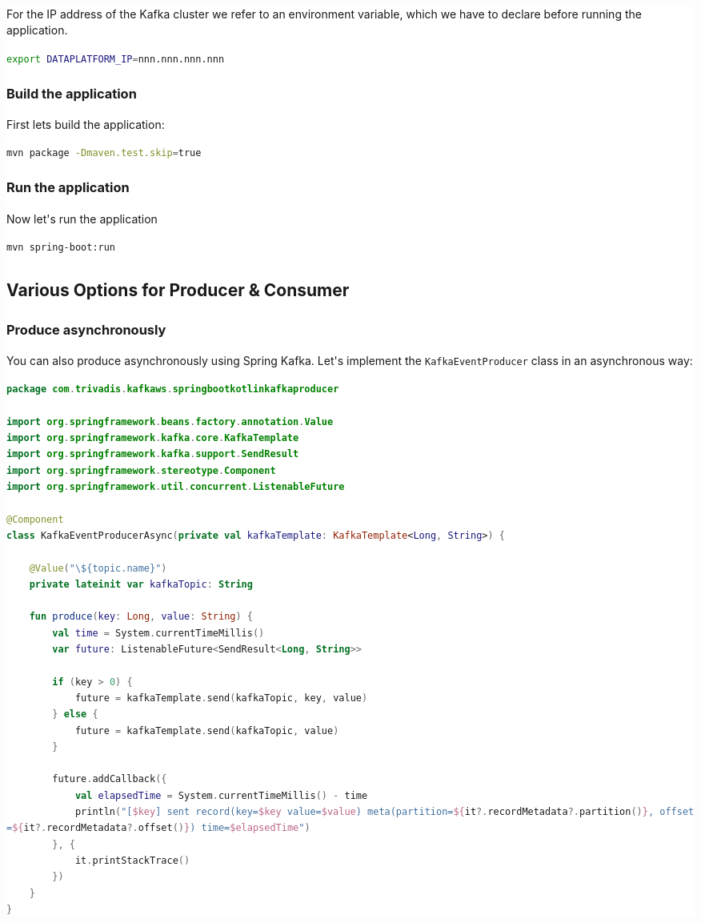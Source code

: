 For the IP address of the Kafka cluster we refer to an environment variable, which we have to declare before running the application.

```bash
export DATAPLATFORM_IP=nnn.nnn.nnn.nnn
```

### Build the application

First lets build the application:

```bash
mvn package -Dmaven.test.skip=true
```

### Run the application

Now let's run the application

```bash
mvn spring-boot:run
```

## Various Options for Producer & Consumer

### Produce asynchronously

You can also produce asynchronously using Spring Kafka. Let's implement the `KafkaEventProducer` class in an asynchronous way:

```kotlin
package com.trivadis.kafkaws.springbootkotlinkafkaproducer

import org.springframework.beans.factory.annotation.Value
import org.springframework.kafka.core.KafkaTemplate
import org.springframework.kafka.support.SendResult
import org.springframework.stereotype.Component
import org.springframework.util.concurrent.ListenableFuture

@Component
class KafkaEventProducerAsync(private val kafkaTemplate: KafkaTemplate<Long, String>) {

    @Value("\${topic.name}")
    private lateinit var kafkaTopic: String

    fun produce(key: Long, value: String) {
        val time = System.currentTimeMillis()
        var future: ListenableFuture<SendResult<Long, String>>

        if (key > 0) {
            future = kafkaTemplate.send(kafkaTopic, key, value)
        } else {
            future = kafkaTemplate.send(kafkaTopic, value)
        }

        future.addCallback({
            val elapsedTime = System.currentTimeMillis() - time
            println("[$key] sent record(key=$key value=$value) meta(partition=${it?.recordMetadata?.partition()}, offset=${it?.recordMetadata?.offset()}) time=$elapsedTime")
        }, {
            it.printStackTrace()
        })
    }
}
```
